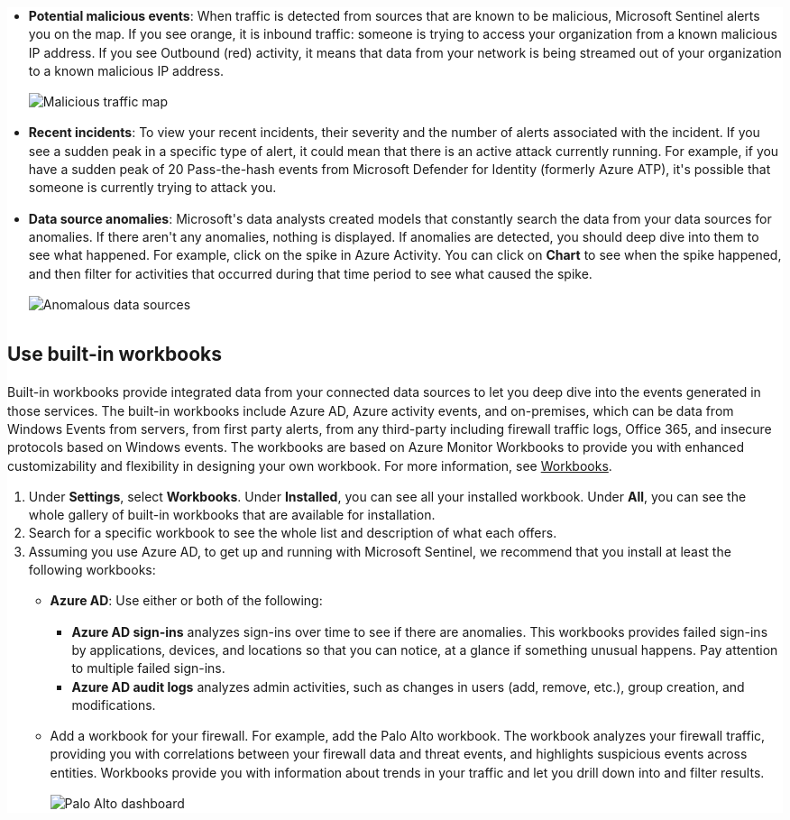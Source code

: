 - **Potential malicious events**: When traffic is detected from sources that are known to be malicious, Microsoft Sentinel alerts you on the map. If you see orange, it is inbound traffic: someone is trying to access your organization from a known malicious IP address. If you see Outbound (red) activity, it means that data from your network is being streamed out of your organization to a known malicious IP address.

   ![Malicious traffic map](./media/qs-get-visibility/map.png)

- **Recent incidents**: To view your recent incidents, their severity and the number of alerts associated with the incident. If you see a sudden peak in a specific type of alert, it could mean that there is an active attack currently running. For example, if you have a sudden peak of 20 Pass-the-hash events from Microsoft Defender for Identity (formerly Azure ATP), it's possible that someone is currently trying to attack you.

- **Data source anomalies**: Microsoft's data analysts created models that constantly search the data from your data sources for anomalies. If there aren't any anomalies, nothing is displayed. If anomalies are detected, you should deep dive into them to see what happened. For example, click on the spike in Azure Activity. You can click on **Chart** to see when the spike happened, and then filter for activities that occurred during that time period to see what caused the spike.

   ![Anomalous data sources](./media/qs-get-visibility/anomolies.png)

## Use built-in workbooks<a name="dashboards"></a>

Built-in workbooks provide integrated data from your connected data sources to let you deep dive into the events generated in those services. The built-in workbooks include Azure AD, Azure activity events, and on-premises, which can be data from Windows Events from servers, from first party alerts, from any third-party including firewall traffic logs, Office 365, and insecure protocols based on Windows events. The workbooks are based on Azure Monitor Workbooks to provide you with enhanced customizability and flexibility in designing your own workbook. For more information, see [Workbooks](../azure-monitor/visualize/workbooks-overview.md).

1. Under **Settings**, select **Workbooks**. Under **Installed**, you can see all your installed workbook. Under **All**, you can see the whole gallery of built-in workbooks that are available for installation. 
2. Search for a specific workbook to see the whole list and description of what each offers. 
3. Assuming you use Azure AD, to get up and running with Microsoft Sentinel, we recommend that you install at least the following workbooks:
   - **Azure AD**: Use either or both of the following:
       - **Azure AD sign-ins** analyzes sign-ins over time to see if there are anomalies. This workbooks provides failed sign-ins by applications, devices, and locations so that you can notice, at a glance if something unusual happens. Pay attention to multiple failed sign-ins. 
       - **Azure AD audit logs** analyzes admin activities, such as changes in users (add, remove, etc.), group creation, and modifications.  

   - Add a workbook for your firewall. For example, add the Palo Alto workbook. The workbook analyzes your firewall traffic, providing you with correlations between your firewall data and threat events, and highlights suspicious events across entities. Workbooks provide you with information about trends in your traffic and let you drill down into and filter results. 

      ![Palo Alto dashboard](./media/qs-get-visibility/palo-alto-week-query.png)

